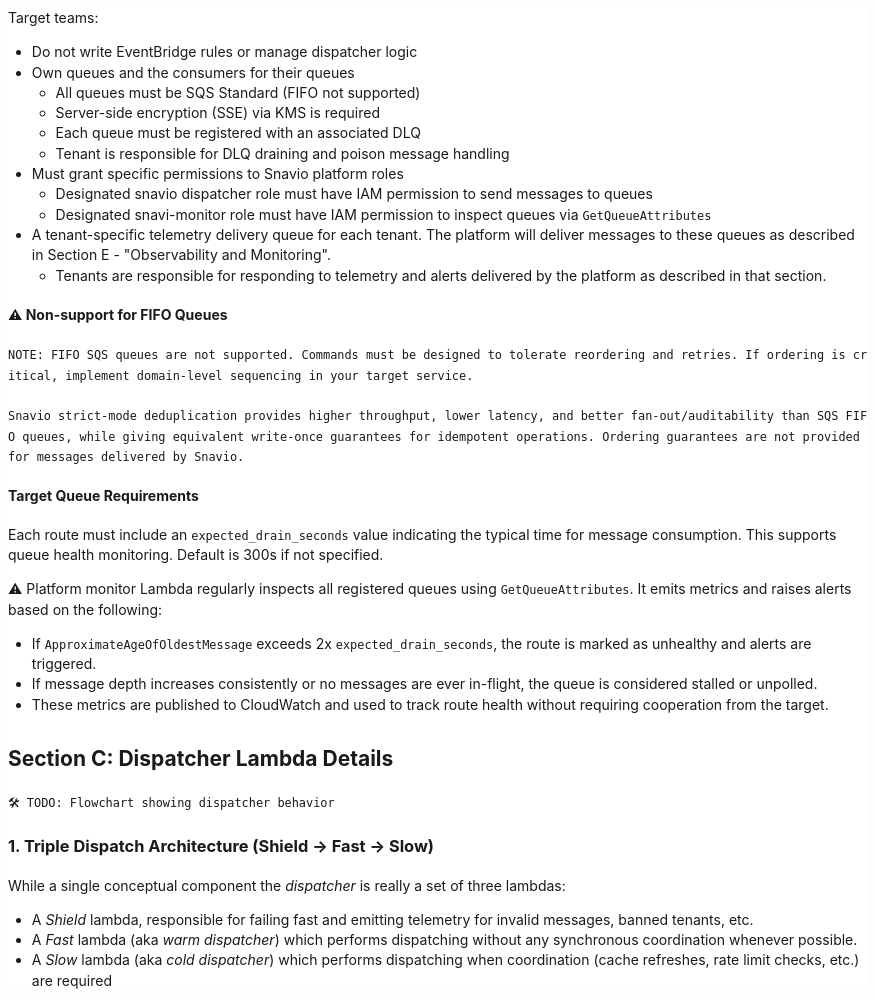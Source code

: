 Target teams:

- Do not write EventBridge rules or manage dispatcher logic
- Own queues and the consumers for their queues
  - All queues must be SQS Standard (FIFO not supported)
  - Server-side encryption (SSE) via KMS is required
  - Each queue must be registered with an associated DLQ
  - Tenant is responsible for DLQ draining and poison message handling
- Must grant specific permissions to Snavio platform roles
  - Designated snavio dispatcher role must have IAM permission to send messages to queues
  - Designated snavi-monitor role must have IAM permission to inspect queues via `GetQueueAttributes`
- A tenant-specific telemetry delivery queue for each tenant. The platform will deliver messages to these queues as described in Section E - "Observability and Monitoring".
  - Tenants are responsible for responding to telemetry and alerts delivered by the platform as described in that section.

#### ⚠️ Non-support for FIFO Queues

    NOTE: FIFO SQS queues are not supported. Commands must be designed to tolerate reordering and retries. If ordering is critical, implement domain-level sequencing in your target service.

    Snavio strict-mode deduplication provides higher throughput, lower latency, and better fan-out/auditability than SQS FIFO queues, while giving equivalent write-once guarantees for idempotent operations. Ordering guarantees are not provided for messages delivered by Snavio.

#### Target Queue Requirements

Each route must include an `expected_drain_seconds` value indicating the typical time for message consumption. This supports queue health monitoring. Default is 300s if not specified.

⚠️ Platform monitor Lambda regularly inspects all registered queues using `GetQueueAttributes`. It emits metrics and raises alerts based on the following:

- If `ApproximateAgeOfOldestMessage` exceeds 2x `expected_drain_seconds`, the route is marked as unhealthy and alerts are triggered.
- If message depth increases consistently or no messages are ever in-flight, the queue is considered stalled or unpolled.
- These metrics are published to CloudWatch and used to track route health without requiring cooperation from the target.

## Section C: Dispatcher Lambda Details

    🛠️ TODO: Flowchart showing dispatcher behavior

### 1. Triple Dispatch Architecture (Shield -> Fast -> Slow)

While a single conceptual component the _dispatcher_ is really a set of three lambdas:

- A _Shield_ lambda, responsible for failing fast and emitting telemetry for invalid messages, banned tenants, etc.
- A _Fast_ lambda (aka _warm dispatcher_) which performs dispatching without any synchronous coordination whenever possible.
- A _Slow_ lambda (aka _cold dispatcher_) which performs dispatching when coordination (cache refreshes, rate limit checks, etc.) are required

